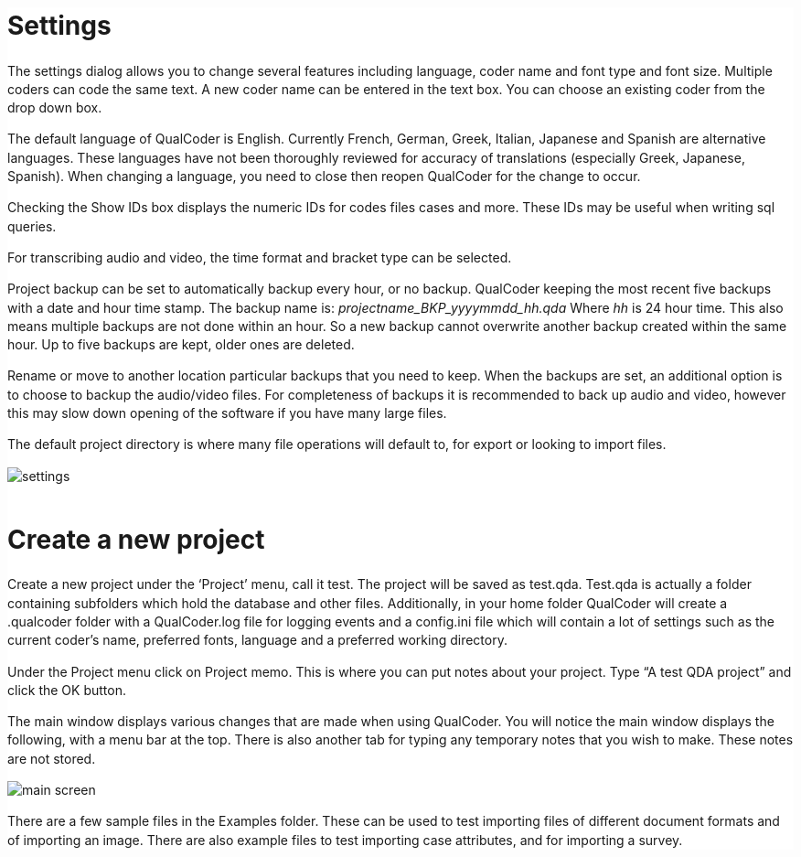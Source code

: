 
# Settings

The settings dialog allows you to change several features including language, coder name and font type and font size. Multiple coders can code the same text. A new coder name can be entered in the text box. You can choose an existing coder from the drop down box.

The default language of QualCoder is English. Currently French, German, Greek, Italian, Japanese and Spanish are alternative languages. These languages have not been thoroughly reviewed for accuracy of translations (especially Greek, Japanese, Spanish). When changing a language, you need to close then reopen QualCoder for the change to occur.

Checking the Show IDs box displays the numeric IDs for codes files cases and more. These IDs may be useful when writing sql queries.

For transcribing audio and video, the time format and bracket type can be selected.

Project backup can be set to automatically backup every hour, or no backup. QualCoder keeping the most recent five backups with a date and hour time stamp. The backup name is: _projectname_BKP_yyyymmdd_hh.qda_  Where _hh_ is 24 hour time. This also means multiple backups are not done within an hour. So a new backup cannot overwrite another backup created within the same hour. Up to five backups are kept, older ones are deleted. 

Rename or move to another location particular backups that you need to keep. When the backups are set, an additional option is to choose to backup the audio/video files. For completeness of backups it is recommended to back up audio and video, however this may slow down opening of the software if you have many large files.

The default project directory is where many file operations will default to, for export or looking to import files.

![settings](https://qualcoder.files.wordpress.com/2020/08/settings.png)



#  Create a new project

Create a new project under the ‘Project’ menu, call it test. The project will be saved as test.qda. Test.qda is actually a folder containing subfolders which hold the database and other files. Additionally, in your home folder QualCoder will create a .qualcoder folder with a QualCoder.log file for logging events and a config.ini file which will contain a lot of settings such as the current coder’s name, preferred fonts, language and a preferred working directory.

Under the Project menu click on Project memo. This is where you can put notes about your project. Type “A test QDA project” and click the OK button.

The main window displays various changes that are made when using QualCoder. You will notice the main window displays the following, with a menu bar at the top. There is also another tab for typing any temporary notes that you wish to make. These notes are not stored.

![main screen](https://qualcoder.files.wordpress.com/2020/08/mainscreen.png)

There are a few sample files in the Examples folder. These can be used to test importing files of different document formats and of importing an image. There are also example files to test importing case attributes, and for importing a survey.
